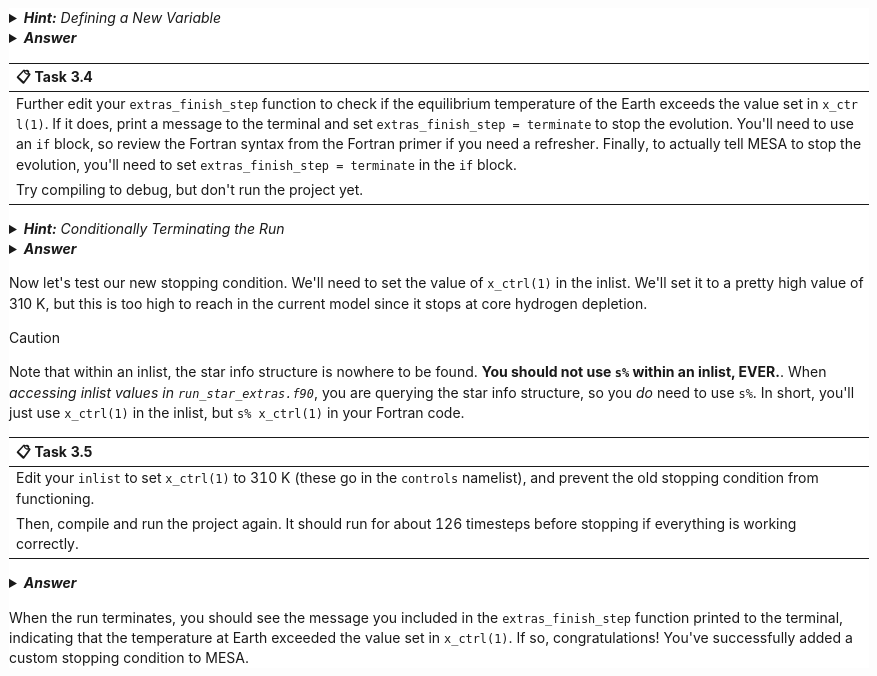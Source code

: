 <details class="hx-border hx-border-blue-200 dark:hx-border-blue-200 hx-rounded-md hx-my-2"><summary class="hx-bg-blue-100 dark:hx-bg-neutral-800 hx-text-blue-900 dark:hx-text-blue-200 hx-p-2 hx-m-0 hx-cursor-pointer">
<em><strong>Hint:</strong> Defining a New Variable</em>
</summary></details>

<details class="hx-border hx-border-green-200 dark:hx-border-green-200 hx-rounded-md hx-my-2"><summary class="hx-bg-green-100 dark:hx-bg-neutral-800 hx-text-green-900 dark:hx-text-green-200 hx-p-2 hx-m-0 hx-cursor-pointer">
<em><strong>Answer</strong></em>
</summary></details>

|📋 **Task 3.4**|
|:---|
|Further edit your `extras_finish_step` function to check if the equilibrium temperature of the Earth exceeds the value set in `x_ctrl(1)`. If it does, print a message to the terminal and set `extras_finish_step = terminate` to stop the evolution. You'll need to use an `if` block, so review the Fortran syntax from the Fortran primer if you need a refresher. Finally, to actually tell MESA to stop the evolution, you'll need to set `extras_finish_step = terminate` in the `if` block.|
|Try compiling to debug, but don't run the project yet.|

<details class="hx-border hx-border-blue-200 dark:hx-border-blue-200 hx-rounded-md hx-my-2"><summary class="hx-bg-blue-100 dark:hx-bg-neutral-800 hx-text-blue-900 dark:hx-text-blue-200 hx-px-4 hx-py-2 hx-m-0 hx-cursor-pointer">
<em><strong>Hint:</strong> Conditionally Terminating the Run</em>
</summary></details>

<details class="hx-border hx-border-green-200 dark:hx-border-green-200 hx-rounded-md hx-my-2"><summary class="hx-bg-green-100 dark:hx-bg-neutral-800 hx-text-green-900 dark:hx-text-green-200 hx-py-2 hx-px-4 hx-m-0 hx-cursor-pointer">
<em><strong>Answer</strong></em>
</summary></details>

Now let's test our new stopping condition. We'll need to set the value of `x_ctrl(1)` in the inlist. We'll set it to a pretty high value of 310 K, but this is too high to reach in the current model since it stops at core hydrogen depletion.

> [!CAUTION]
> Note that within an inlist, the star info structure is nowhere to be found. **You should not use `s%` within an inlist, EVER.**. When *accessing inlist values in `run_star_extras.f90`*, you are querying the star info structure, so you *do* need to use `s%`. In short, you'll just use `x_ctrl(1)` in the inlist, but `s% x_ctrl(1)` in your Fortran code.

|📋 **Task 3.5**|
|:---|
|Edit your `inlist` to set `x_ctrl(1)` to 310 K (these go in the `controls` namelist), and prevent the old stopping condition from functioning.|
|Then, compile and run the project again. It should run for about 126 timesteps before stopping if everything is working correctly.|

<details class="hx-border hx-border-green-200 dark:hx-border-green-200 hx-rounded-md hx-my-2"><summary class="hx-bg-green-100 dark:hx-bg-neutral-800 hx-text-green-900 dark:hx-text-green-200 hx-py-2 hx-px-4 hx-m-0 hx-cursor-pointer">
<em><strong>Answer</strong></em>
</summary></details>

When the run terminates, you should see the message you included in the `extras_finish_step` function printed to the terminal, indicating that the temperature at Earth exceeded the value set in `x_ctrl(1)`. If so, congratulations! You've successfully added a custom stopping condition to MESA.
